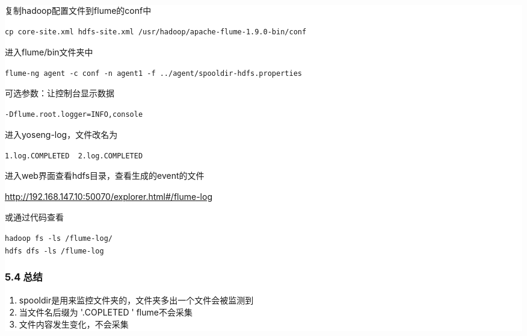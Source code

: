 复制hadoop配置文件到flume的conf中

```
cp core-site.xml hdfs-site.xml /usr/hadoop/apache-flume-1.9.0-bin/conf
```

进入flume/bin文件夹中

```
flume-ng agent -c conf -n agent1 -f ../agent/spooldir-hdfs.properties
```
可选参数：让控制台显示数据
```
-Dflume.root.logger=INFO,console
```

进入yoseng-log，文件改名为

```
1.log.COMPLETED  2.log.COMPLETED
```

进入web界面查看hdfs目录，查看生成的event的文件

http://192.168.147.10:50070/explorer.html#/flume-log

或通过代码查看
```
hadoop fs -ls /flume-log/
hdfs dfs -ls /flume-log
```

### 5.4 总结

1. spooldir是用来监控文件夹的，文件夹多出一个文件会被监测到
2. 当文件名后缀为 '.COPLETED ' flume不会采集
3. 文件内容发生变化，不会采集



